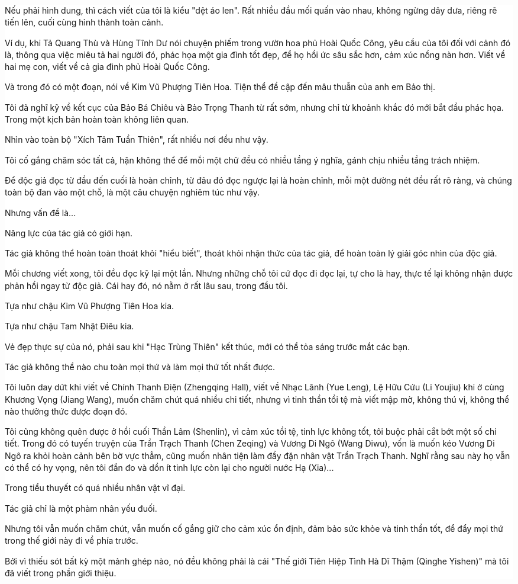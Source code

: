 Nếu phải hình dung, thì cách viết của tôi là kiểu "dệt áo len". Rất nhiều đầu mối quấn vào nhau, không ngừng dây dưa, riêng rẽ tiến lên, cuối cùng hình thành toàn cảnh.

Ví dụ, khi Tả Quang Thù và Hùng Tĩnh Dư nói chuyện phiếm trong vườn hoa phủ Hoài Quốc Công, yêu cầu của tôi đối với cảnh đó là, thông qua việc miêu tả hai người đó, phác họa một gia đình tốt đẹp, để họ hồi ức sâu sắc hơn, cảm xúc nồng nàn hơn. Viết về hai mẹ con, viết về cả gia đình phủ Hoài Quốc Công.

Và trong đó có một đoạn, nói về Kim Vũ Phượng Tiên Hoa. Tiện thể đề cập đến mâu thuẫn của anh em Bảo thị.

Tôi đã nghĩ kỹ về kết cục của Bảo Bá Chiêu và Bảo Trọng Thanh từ rất sớm, nhưng chỉ từ khoảnh khắc đó mới bắt đầu phác họa. Trong một kịch bản hoàn toàn không liên quan.

Nhìn vào toàn bộ "Xích Tâm Tuần Thiên", rất nhiều nơi đều như vậy.

Tôi cố gắng chăm sóc tất cả, hận không thể để mỗi một chữ đều có nhiều tầng ý nghĩa, gánh chịu nhiều tầng trách nhiệm.

Để độc giả đọc từ đầu đến cuối là hoàn chỉnh, từ đâu đó đọc ngược lại là hoàn chỉnh, mỗi một đường nét đều rất rõ ràng, và chúng toàn bộ đan vào một chỗ, là một câu chuyện nghiêm túc như vậy.

Nhưng vấn đề là...

Năng lực của tác giả có giới hạn.

Tác giả không thể hoàn toàn thoát khỏi "hiểu biết", thoát khỏi nhận thức của tác giả, để hoàn toàn lý giải góc nhìn của độc giả.


Mỗi chương viết xong, tôi đều đọc kỹ lại một lần. Nhưng những chỗ tôi cứ đọc đi đọc lại, tự cho là hay, thực tế lại không nhận được phản hồi ngay từ độc giả. Cái hay đó, nó nằm ở rất lâu sau, trong đầu tôi.

Tựa như chậu Kim Vũ Phượng Tiên Hoa kia.

Tựa như chậu Tam Nhật Điêu kia.

Vẻ đẹp thực sự của nó, phải sau khi "Hạc Trùng Thiên" kết thúc, mới có thể tỏa sáng trước mắt các bạn.

Tác giả không thể nào chu toàn mọi thứ và làm mọi thứ tốt nhất được.

Tôi luôn day dứt khi viết về Chính Thanh Điện (Zhengqing Hall), viết về Nhạc Lãnh (Yue Leng), Lệ Hữu Cứu (Li Youjiu) khi ở cùng Khương Vọng (Jiang Wang), muốn chăm chút quá nhiều chi tiết, nhưng vì tinh thần tồi tệ mà viết mập mờ, không thú vị, không thể nào thưởng thức được đoạn đó.

Tôi cũng không quên được ở hồi cuối Thần Lâm (Shenlin), vì cảm xúc tồi tệ, tinh lực không tốt, tôi buộc phải cắt bớt một số chi tiết. Trong đó có tuyến truyện của Trần Trạch Thanh (Chen Zeqing) và Vương Di Ngô (Wang Diwu), vốn là muốn kéo Vương Di Ngô ra khỏi hoàn cảnh bên bờ vực thẳm, cũng muốn nhân tiện làm đầy đặn nhân vật Trần Trạch Thanh. Nghĩ rằng sau này họ vẫn có thể có hy vọng, nên tôi đắn đo và dồn ít tinh lực còn lại cho người nước Hạ (Xia)...

Trong tiểu thuyết có quá nhiều nhân vật vĩ đại.

Tác giả chỉ là một phàm nhân yếu đuối.

Nhưng tôi vẫn muốn chăm chút, vẫn muốn cố gắng giữ cho cảm xúc ổn định, đảm bảo sức khỏe và tinh thần tốt, để đẩy mọi thứ trong thế giới này đi về phía trước.

Bởi vì thiếu sót bất kỳ một mảnh ghép nào, nó đều không phải là cái "Thế giới Tiên Hiệp Tình Hà Dĩ Thậm (Qinghe Yishen)" mà tôi đã viết trong phần giới thiệu.
